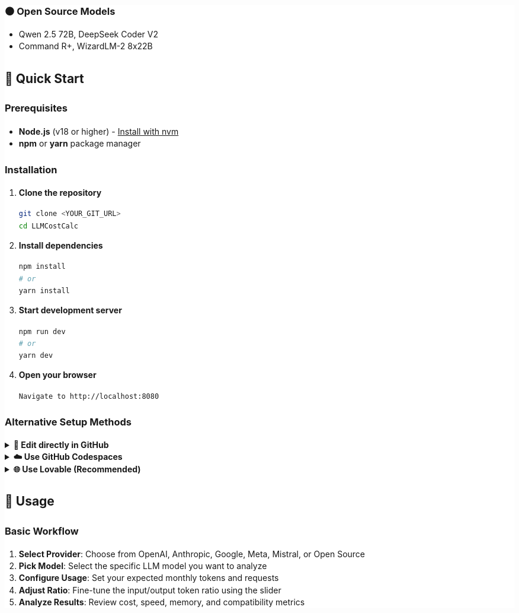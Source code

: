 ### ⚫ **Open Source Models**
- Qwen 2.5 72B, DeepSeek Coder V2
- Command R+, WizardLM-2 8x22B

## 🚀 Quick Start

### Prerequisites

- **Node.js** (v18 or higher) - [Install with nvm](https://github.com/nvm-sh/nvm#installing-and-updating)
- **npm** or **yarn** package manager

### Installation

1. **Clone the repository**
   ```bash
   git clone <YOUR_GIT_URL>
   cd LLMCostCalc
   ```

2. **Install dependencies**
   ```bash
   npm install
   # or
   yarn install
   ```

3. **Start development server**
   ```bash
   npm run dev
   # or
   yarn dev
   ```

4. **Open your browser**
   ```
   Navigate to http://localhost:8080
   ```

### Alternative Setup Methods

<details><summary><strong>📝 Edit directly in GitHub</strong></summary></details>

<details><summary><strong>☁️ Use GitHub Codespaces</strong></summary></details>

<details><summary><strong>🌐 Use Lovable (Recommended)</strong></summary></details>

## 📖 Usage

### Basic Workflow

1. **Select Provider**: Choose from OpenAI, Anthropic, Google, Meta, Mistral, or Open Source
2. **Pick Model**: Select the specific LLM model you want to analyze
3. **Configure Usage**: Set your expected monthly tokens and requests
4. **Adjust Ratio**: Fine-tune the input/output token ratio using the slider
5. **Analyze Results**: Review cost, speed, memory, and compatibility metrics
